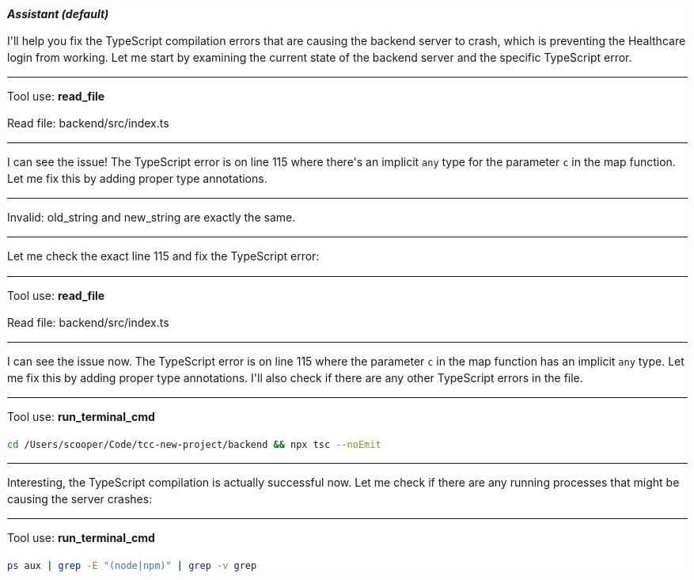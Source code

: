 
_**Assistant (default)**_

I'll help you fix the TypeScript compilation errors that are causing the backend server to crash, which is preventing the Healthcare login from working. Let me start by examining the current state of the backend server and the specific TypeScript error.



---

Tool use: **read_file**

Read file: backend/src/index.ts

---

I can see the issue! The TypeScript error is on line 115 where there's an implicit `any` type for the parameter `c` in the map function. Let me fix this by adding proper type annotations.


---

Invalid: old_string and new_string are exactly the same.

---

Let me check the exact line 115 and fix the TypeScript error:


---

Tool use: **read_file**

Read file: backend/src/index.ts

---

I can see the issue now. The TypeScript error is on line 115 where the parameter `c` in the map function has an implicit `any` type. Let me fix this by adding proper type annotations. I'll also check if there are any other TypeScript errors in the file.


---

Tool use: **run_terminal_cmd**

```bash
cd /Users/scooper/Code/tcc-new-project/backend && npx tsc --noEmit
```

---

Interesting, the TypeScript compilation is actually successful now. Let me check if there are any running processes that might be causing the server crashes:


---

Tool use: **run_terminal_cmd**

```bash
ps aux | grep -E "(node|npm)" | grep -v grep
```
